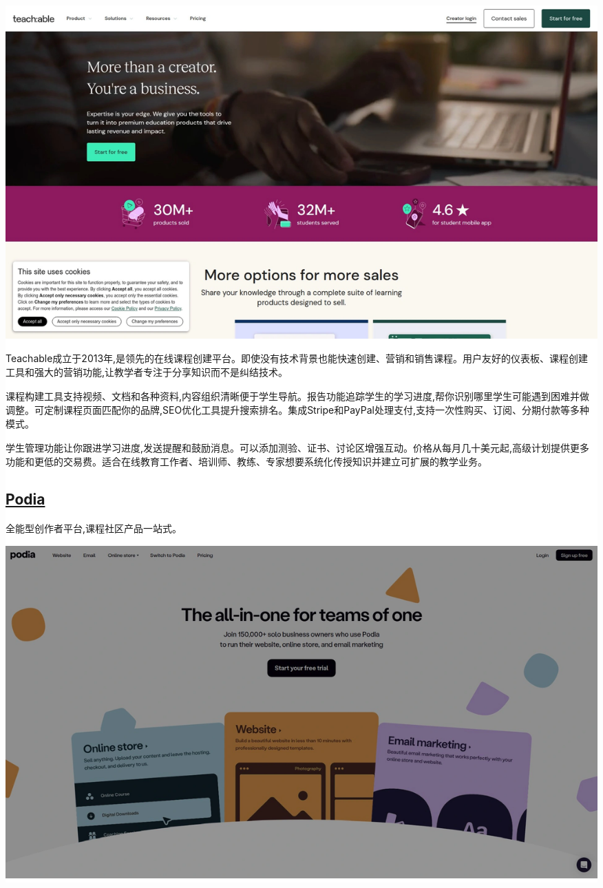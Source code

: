 ![Teachable Screenshot](image/teachable.webp)


Teachable成立于2013年,是领先的在线课程创建平台。即使没有技术背景也能快速创建、营销和销售课程。用户友好的仪表板、课程创建工具和强大的营销功能,让教学者专注于分享知识而不是纠结技术。

课程构建工具支持视频、文档和各种资料,内容组织清晰便于学生导航。报告功能追踪学生的学习进度,帮你识别哪里学生可能遇到困难并做调整。可定制课程页面匹配你的品牌,SEO优化工具提升搜索排名。集成Stripe和PayPal处理支付,支持一次性购买、订阅、分期付款等多种模式。

学生管理功能让你跟进学习进度,发送提醒和鼓励消息。可以添加测验、证书、讨论区增强互动。价格从每月几十美元起,高级计划提供更多功能和更低的交易费。适合在线教育工作者、培训师、教练、专家想要系统化传授知识并建立可扩展的教学业务。

## **[Podia](https://www.podia.com)**

全能型创作者平台,课程社区产品一站式。

![Podia Screenshot](image/podia.webp)
